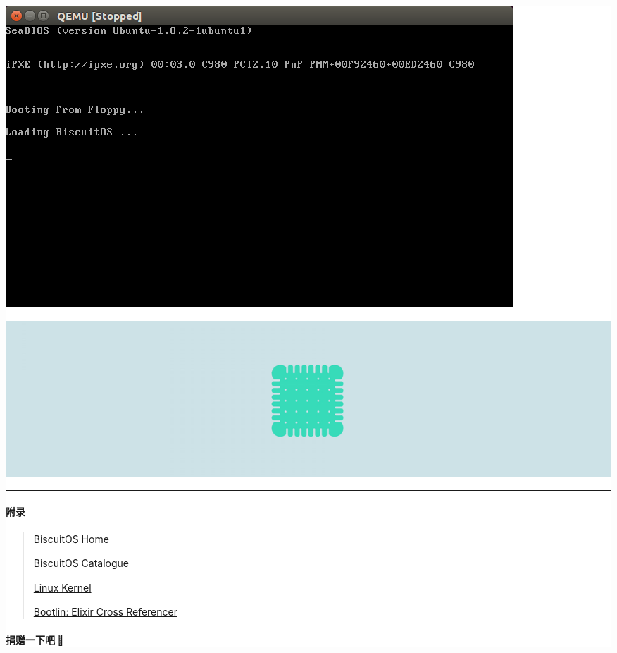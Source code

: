 ![LINUXP](/assets/PDB/BiscuitOS/kernel/BUDX000026.png)

![](/assets/PDB/BiscuitOS/kernel/IND000100.png)

-----------------------------------------------

#### <span id="Z">附录</span>

> [BiscuitOS Home](https://biscuitos.github.io/)
>
> [BiscuitOS Catalogue](https://biscuitos.github.io/blog/BiscuitOS_Catalogue/)
>
> [Linux Kernel](https://www.kernel.org/)
>
> [Bootlin: Elixir Cross Referencer](https://elixir.bootlin.com/linux/latest/source)

#### 捐赠一下吧 🙂
